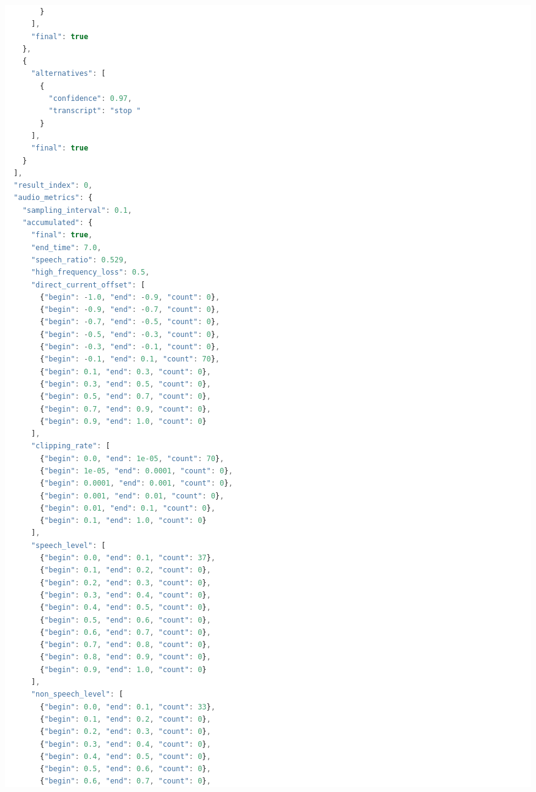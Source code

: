 ```javascript
        }
      ],
      "final": true
    },
    {
      "alternatives": [
        {
          "confidence": 0.97,
          "transcript": "stop "
        }
      ],
      "final": true
    }
  ],
  "result_index": 0,
  "audio_metrics": {
    "sampling_interval": 0.1,
    "accumulated": {
      "final": true,
      "end_time": 7.0,
      "speech_ratio": 0.529,
      "high_frequency_loss": 0.5,
      "direct_current_offset": [
        {"begin": -1.0, "end": -0.9, "count": 0},
        {"begin": -0.9, "end": -0.7, "count": 0},
        {"begin": -0.7, "end": -0.5, "count": 0},
        {"begin": -0.5, "end": -0.3, "count": 0},
        {"begin": -0.3, "end": -0.1, "count": 0},
        {"begin": -0.1, "end": 0.1, "count": 70},
        {"begin": 0.1, "end": 0.3, "count": 0},
        {"begin": 0.3, "end": 0.5, "count": 0},
        {"begin": 0.5, "end": 0.7, "count": 0},
        {"begin": 0.7, "end": 0.9, "count": 0},
        {"begin": 0.9, "end": 1.0, "count": 0}
      ],
      "clipping_rate": [
        {"begin": 0.0, "end": 1e-05, "count": 70},
        {"begin": 1e-05, "end": 0.0001, "count": 0},
        {"begin": 0.0001, "end": 0.001, "count": 0},
        {"begin": 0.001, "end": 0.01, "count": 0},
        {"begin": 0.01, "end": 0.1, "count": 0},
        {"begin": 0.1, "end": 1.0, "count": 0}
      ],
      "speech_level": [
        {"begin": 0.0, "end": 0.1, "count": 37},
        {"begin": 0.1, "end": 0.2, "count": 0},
        {"begin": 0.2, "end": 0.3, "count": 0},
        {"begin": 0.3, "end": 0.4, "count": 0},
        {"begin": 0.4, "end": 0.5, "count": 0},
        {"begin": 0.5, "end": 0.6, "count": 0},
        {"begin": 0.6, "end": 0.7, "count": 0},
        {"begin": 0.7, "end": 0.8, "count": 0},
        {"begin": 0.8, "end": 0.9, "count": 0},
        {"begin": 0.9, "end": 1.0, "count": 0}
      ],
      "non_speech_level": [
        {"begin": 0.0, "end": 0.1, "count": 33},
        {"begin": 0.1, "end": 0.2, "count": 0},
        {"begin": 0.2, "end": 0.3, "count": 0},
        {"begin": 0.3, "end": 0.4, "count": 0},
        {"begin": 0.4, "end": 0.5, "count": 0},
        {"begin": 0.5, "end": 0.6, "count": 0},
        {"begin": 0.6, "end": 0.7, "count": 0},
```
